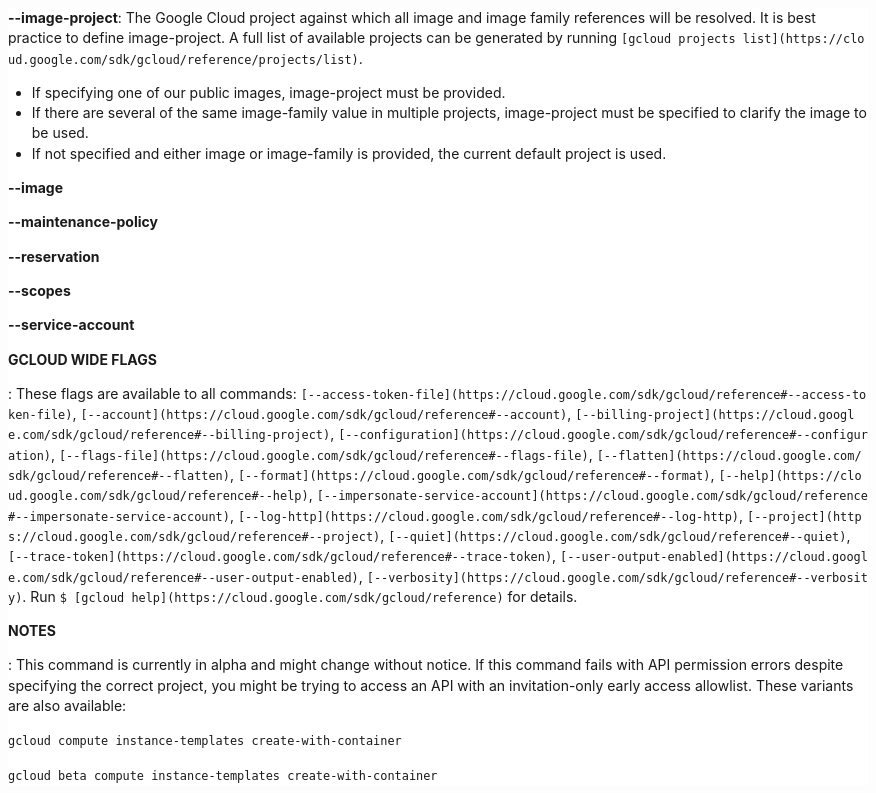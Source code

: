 **--image-project**:
The Google Cloud project against which all image and image family references
will be resolved. It is best practice to define image-project. A full list of
available projects can be generated by running `[gcloud projects list](https://cloud.google.com/sdk/gcloud/reference/projects/list)`.

- If specifying one of our public images, image-project must be provided.
- If there are several of the same image-family value in multiple projects,
image-project must be specified to clarify the image to be used.
- If not specified and either image or image-family is provided, the current
default project is used.

**--image**

**--maintenance-policy**

**--reservation**

**--scopes**

**--service-account**

**GCLOUD WIDE FLAGS**

: These flags are available to all commands: `[--access-token-file](https://cloud.google.com/sdk/gcloud/reference#--access-token-file)`,
`[--account](https://cloud.google.com/sdk/gcloud/reference#--account)`, `[--billing-project](https://cloud.google.com/sdk/gcloud/reference#--billing-project)`,
`[--configuration](https://cloud.google.com/sdk/gcloud/reference#--configuration)`,
`[--flags-file](https://cloud.google.com/sdk/gcloud/reference#--flags-file)`,
`[--flatten](https://cloud.google.com/sdk/gcloud/reference#--flatten)`, `[--format](https://cloud.google.com/sdk/gcloud/reference#--format)`, `[--help](https://cloud.google.com/sdk/gcloud/reference#--help)`, `[--impersonate-service-account](https://cloud.google.com/sdk/gcloud/reference#--impersonate-service-account)`,
`[--log-http](https://cloud.google.com/sdk/gcloud/reference#--log-http)`,
`[--project](https://cloud.google.com/sdk/gcloud/reference#--project)`, `[--quiet](https://cloud.google.com/sdk/gcloud/reference#--quiet)`, `[--trace-token](https://cloud.google.com/sdk/gcloud/reference#--trace-token)`, `[--user-output-enabled](https://cloud.google.com/sdk/gcloud/reference#--user-output-enabled)`,
`[--verbosity](https://cloud.google.com/sdk/gcloud/reference#--verbosity)`.
Run `$ [gcloud help](https://cloud.google.com/sdk/gcloud/reference)` for details.

**NOTES**

: This command is currently in alpha and might change without notice. If this
command fails with API permission errors despite specifying the correct project,
you might be trying to access an API with an invitation-only early access
allowlist. These variants are also available:

```
gcloud compute instance-templates create-with-container
```

```
gcloud beta compute instance-templates create-with-container
```